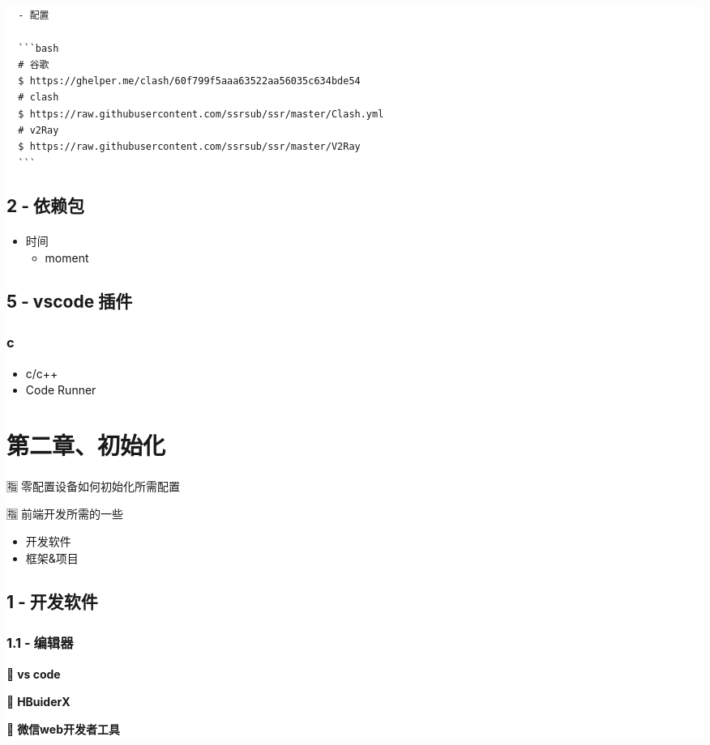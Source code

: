       - 配置
    
      ```bash
      # 谷歌
      $ https://ghelper.me/clash/60f799f5aaa63522aa56035c634bde54
      # clash
      $ https://raw.githubusercontent.com/ssrsub/ssr/master/Clash.yml
      # v2Ray
      $ https://raw.githubusercontent.com/ssrsub/ssr/master/V2Ray
      ```
    
      




## 2 - 依赖包

- 时间
    - moment



## 5 - vscode 插件

### c

- c/c++
- Code Runner





# 第二章、初始化

🈯	零配置设备如何初始化所需配置

🈯	前端开发所需的一些

- 开发软件
- 框架&项目

## 1 - 开发软件

### 1.1 - 编辑器

🔷	**vs code** 

🔷	**HBuiderX**  

🔷	**微信web开发者工具** 
